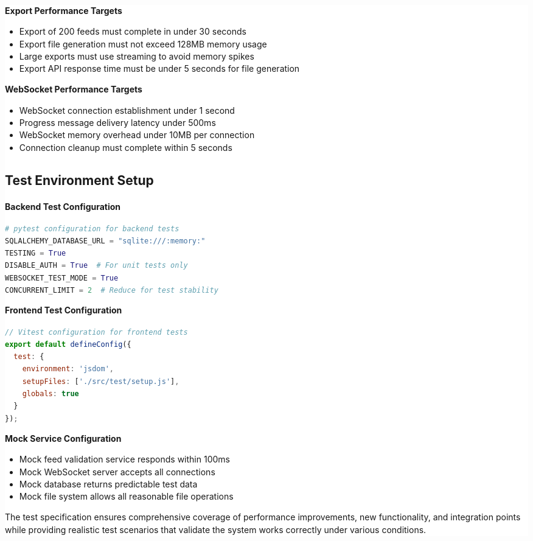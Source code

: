 **Export Performance Targets**  
- Export of 200 feeds must complete in under 30 seconds
- Export file generation must not exceed 128MB memory usage
- Large exports must use streaming to avoid memory spikes
- Export API response time must be under 5 seconds for file generation

**WebSocket Performance Targets**
- WebSocket connection establishment under 1 second
- Progress message delivery latency under 500ms
- WebSocket memory overhead under 10MB per connection
- Connection cleanup must complete within 5 seconds

## Test Environment Setup

**Backend Test Configuration**
```python
# pytest configuration for backend tests
SQLALCHEMY_DATABASE_URL = "sqlite:///:memory:"
TESTING = True
DISABLE_AUTH = True  # For unit tests only
WEBSOCKET_TEST_MODE = True
CONCURRENT_LIMIT = 2  # Reduce for test stability
```

**Frontend Test Configuration**
```javascript
// Vitest configuration for frontend tests
export default defineConfig({
  test: {
    environment: 'jsdom',
    setupFiles: ['./src/test/setup.js'],
    globals: true
  }
});
```

**Mock Service Configuration**
- Mock feed validation service responds within 100ms
- Mock WebSocket server accepts all connections
- Mock database returns predictable test data
- Mock file system allows all reasonable file operations

The test specification ensures comprehensive coverage of performance improvements, new functionality, and integration points while providing realistic test scenarios that validate the system works correctly under various conditions.